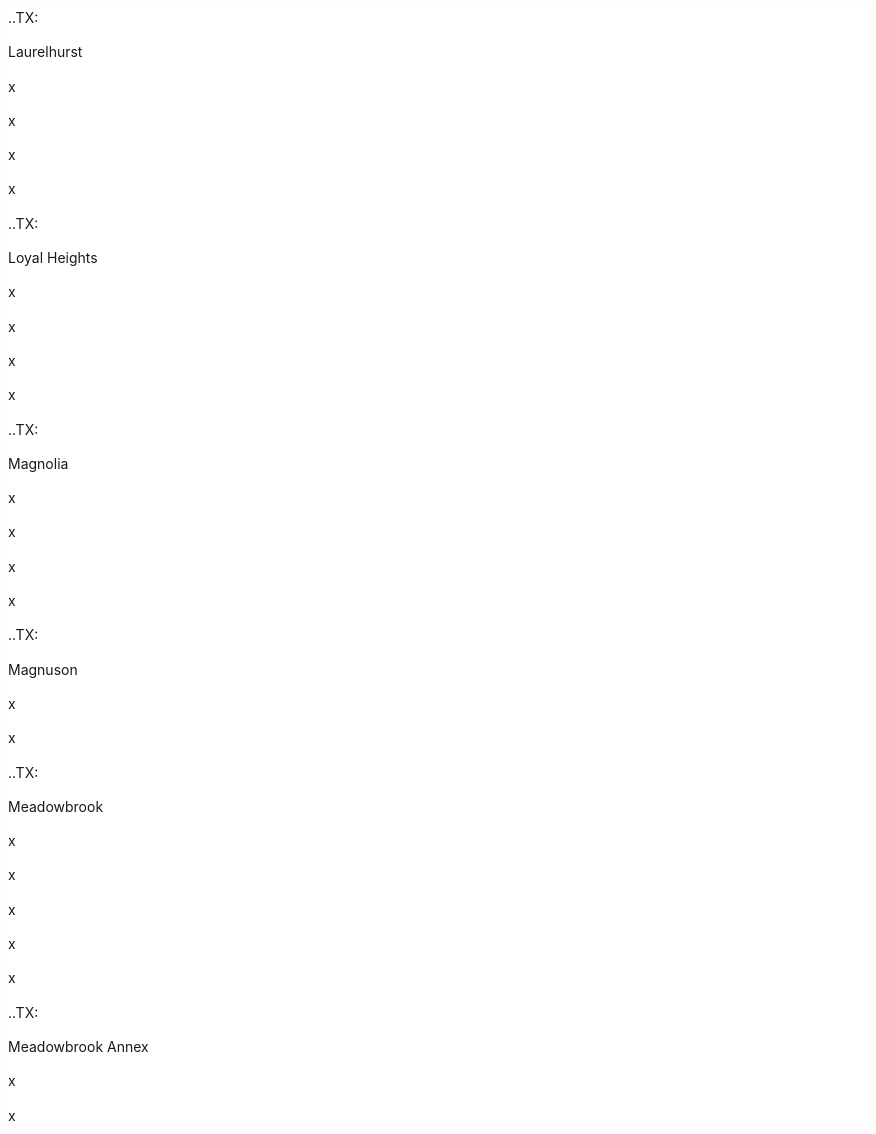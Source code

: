 ..TX:  
  
Laurelhurst  
  
x  
  
x  
  
x  
  
x  
  
..TX:  
  
Loyal Heights  
  
x  
  
x  
  
x  
  
x  
  
..TX:  
  
Magnolia  
  
x  
  
x  
  
x  
  
x  
  
..TX:  
  
Magnuson  
  
x  
  
x  
  
..TX:  
  
Meadowbrook  
  
x  
  
x  
  
x  
  
x  
  
x  
  
..TX:  
  
Meadowbrook Annex  
  
x  
  
x  
  